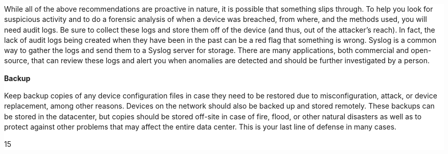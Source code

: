 While all of the above recommendations are proactive in nature, it is possible that something slips through. To help you look for suspicious activity and to do a forensic analysis of when a device was breached, from where, and the methods used, you will need audit logs. Be sure to collect these logs and store them off of the device (and thus, out of the attacker’s reach). In fact, the lack of audit logs being created when they have been in the past can be a red flag that something is wrong. Syslog is a common way to gather the logs and send them to a Syslog server for storage. There are many applications, both commercial and open-source, that can review these logs and alert you when anomalies are detected and should be further investigated by a person.

**Backup**

Keep backup copies of any device configuration files in case they need to be restored due to misconfiguration, attack, or device replacement, among other reasons. Devices on the network should also be backed up and stored remotely. These backups can be stored in the datacenter, but copies should be stored off-site in case of fire, flood, or other natural disasters as well as to protect against other problems that may affect the entire data center. This is your last line of defense in many cases.

15
